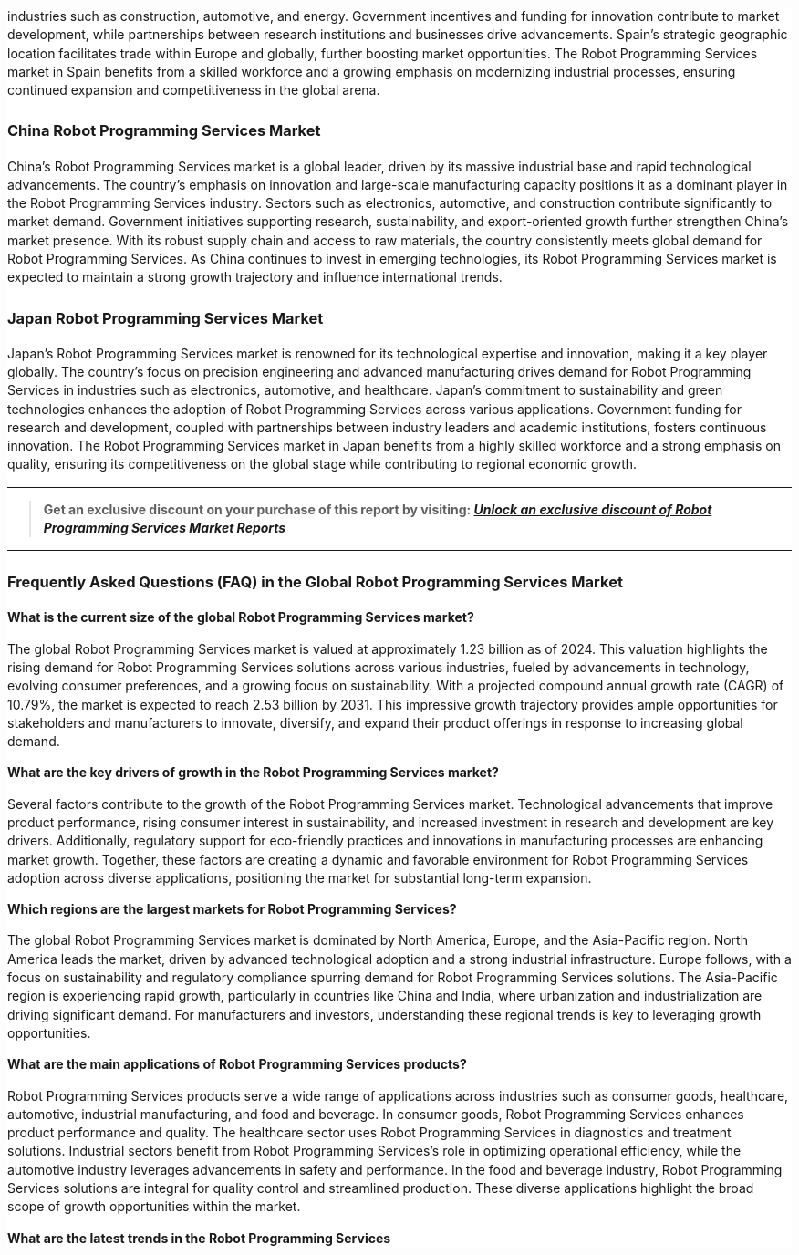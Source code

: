 industries such as construction, automotive, and energy. Government incentives and funding for innovation contribute to market development, while partnerships between research institutions and businesses drive advancements. Spain&rsquo;s strategic geographic location facilitates trade within Europe and globally, further boosting market opportunities. The Robot Programming Services market in Spain benefits from a skilled workforce and a growing emphasis on modernizing industrial processes, ensuring continued expansion and competitiveness in the global arena.</p><h3>China Robot Programming Services Market</h3><p>China&rsquo;s Robot Programming Services market is a global leader, driven by its massive industrial base and rapid technological advancements. The country&rsquo;s emphasis on innovation and large-scale manufacturing capacity positions it as a dominant player in the Robot Programming Services industry. Sectors such as electronics, automotive, and construction contribute significantly to market demand. Government initiatives supporting research, sustainability, and export-oriented growth further strengthen China&rsquo;s market presence. With its robust supply chain and access to raw materials, the country consistently meets global demand for Robot Programming Services. As China continues to invest in emerging technologies, its Robot Programming Services market is expected to maintain a strong growth trajectory and influence international trends.</p><h3>Japan Robot Programming Services Market</h3><p>Japan&rsquo;s Robot Programming Services market is renowned for its technological expertise and innovation, making it a key player globally. The country&rsquo;s focus on precision engineering and advanced manufacturing drives demand for Robot Programming Services in industries such as electronics, automotive, and healthcare. Japan&rsquo;s commitment to sustainability and green technologies enhances the adoption of Robot Programming Services across various applications. Government funding for research and development, coupled with partnerships between industry leaders and academic institutions, fosters continuous innovation. The Robot Programming Services market in Japan benefits from a highly skilled workforce and a strong emphasis on quality, ensuring its competitiveness on the global stage while contributing to regional economic growth.</p><hr /><blockquote><p><strong>Get an exclusive discount on your purchase of this report by visiting: <em><a href="://marketresearchpulse.com/ask-for-discount/84859?utm_source=Github&amp;utm_medium=020">Unlock an exclusive discount of Robot Programming Services Market Reports</a></em>&nbsp;</strong></p></blockquote><hr /><h3>Frequently Asked Questions (FAQ) in the Global Robot Programming Services Market</h3><p><strong>What is the current size of the global Robot Programming Services market?</strong></p><p>The global Robot Programming Services market is valued at approximately 1.23 billion as of 2024. This valuation highlights the rising demand for Robot Programming Services solutions across various industries, fueled by advancements in technology, evolving consumer preferences, and a growing focus on sustainability. With a projected compound annual growth rate (CAGR) of 10.79%, the market is expected to reach 2.53 billion by 2031. This impressive growth trajectory provides ample opportunities for stakeholders and manufacturers to innovate, diversify, and expand their product offerings in response to increasing global demand.</p><p><strong>What are the key drivers of growth in the Robot Programming Services market?</strong></p><p>Several factors contribute to the growth of the Robot Programming Services market. Technological advancements that improve product performance, rising consumer interest in sustainability, and increased investment in research and development are key drivers. Additionally, regulatory support for eco-friendly practices and innovations in manufacturing processes are enhancing market growth. Together, these factors are creating a dynamic and favorable environment for Robot Programming Services adoption across diverse applications, positioning the market for substantial long-term expansion.</p><p><strong>Which regions are the largest markets for Robot Programming Services?</strong></p><p>The global Robot Programming Services market is dominated by North America, Europe, and the Asia-Pacific region. North America leads the market, driven by advanced technological adoption and a strong industrial infrastructure. Europe follows, with a focus on sustainability and regulatory compliance spurring demand for Robot Programming Services solutions. The Asia-Pacific region is experiencing rapid growth, particularly in countries like China and India, where urbanization and industrialization are driving significant demand. For manufacturers and investors, understanding these regional trends is key to leveraging growth opportunities.</p><p><strong>What are the main applications of Robot Programming Services products?</strong></p><p>Robot Programming Services products serve a wide range of applications across industries such as consumer goods, healthcare, automotive, industrial manufacturing, and food and beverage. In consumer goods, Robot Programming Services enhances product performance and quality. The healthcare sector uses Robot Programming Services in diagnostics and treatment solutions. Industrial sectors benefit from Robot Programming Services&rsquo;s role in optimizing operational efficiency, while the automotive industry leverages advancements in safety and performance. In the food and beverage industry, Robot Programming Services solutions are integral for quality control and streamlined production. These diverse applications highlight the broad scope of growth opportunities within the market.</p><p><strong>What are the latest trends in the Robot Programming Services